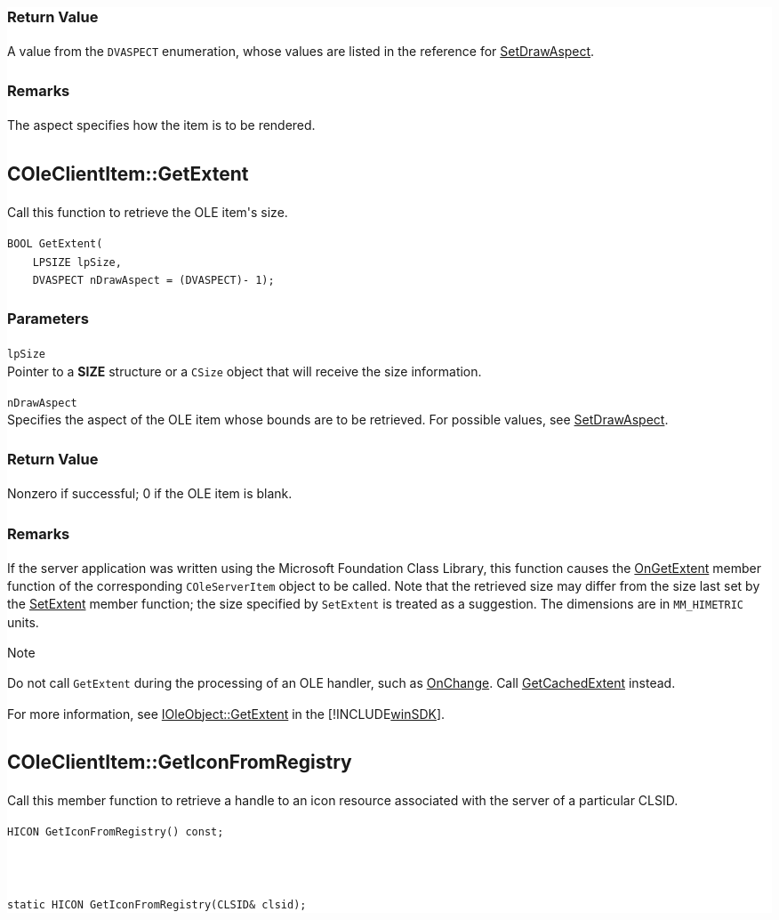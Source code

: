 ### Return Value  
 A value from the `DVASPECT` enumeration, whose values are listed in the reference for [SetDrawAspect](#coleclientitem__setdrawaspect).  
  
### Remarks  
 The aspect specifies how the item is to be rendered.  
  
##  <a name="coleclientitem__getextent"></a>  COleClientItem::GetExtent  
 Call this function to retrieve the OLE item's size.  
  
```  
BOOL GetExtent(
    LPSIZE lpSize,  
    DVASPECT nDrawAspect = (DVASPECT)- 1);
```  
  
### Parameters  
 `lpSize`  
 Pointer to a **SIZE** structure or a `CSize` object that will receive the size information.  
  
 `nDrawAspect`  
 Specifies the aspect of the OLE item whose bounds are to be retrieved. For possible values, see [SetDrawAspect](#coleclientitem__setdrawaspect).  
  
### Return Value  
 Nonzero if successful; 0 if the OLE item is blank.  
  
### Remarks  
 If the server application was written using the Microsoft Foundation Class Library, this function causes the [OnGetExtent](../../mfc/reference/coleserveritem-class.md#coleserveritem__ongetextent) member function of the corresponding `COleServerItem` object to be called. Note that the retrieved size may differ from the size last set by the [SetExtent](#coleclientitem__setextent) member function; the size specified by `SetExtent` is treated as a suggestion. The dimensions are in `MM_HIMETRIC` units.  
  
> [!NOTE]
>  Do not call `GetExtent` during the processing of an OLE handler, such as [OnChange](#coleclientitem__onchange). Call [GetCachedExtent](#coleclientitem__getcachedextent) instead.  
  
 For more information, see [IOleObject::GetExtent](http://msdn.microsoft.com/library/windows/desktop/ms692325) in the [!INCLUDE[winSDK](../../atl/includes/winsdk_md.md)].  
  
##  <a name="coleclientitem__geticonfromregistry"></a>  COleClientItem::GetIconFromRegistry  
 Call this member function to retrieve a handle to an icon resource associated with the server of a particular CLSID.  
  
```  
HICON GetIconFromRegistry() const;

 
 
static HICON GetIconFromRegistry(CLSID& clsid);
```  
  